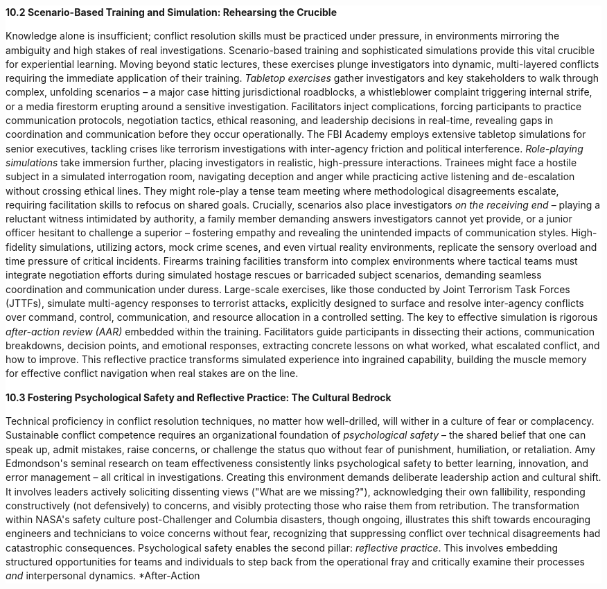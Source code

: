 **10.2 Scenario-Based Training and Simulation: Rehearsing the Crucible**

Knowledge alone is insufficient; conflict resolution skills must be practiced under pressure, in environments mirroring the ambiguity and high stakes of real investigations. Scenario-based training and sophisticated simulations provide this vital crucible for experiential learning. Moving beyond static lectures, these exercises plunge investigators into dynamic, multi-layered conflicts requiring the immediate application of their training. *Tabletop exercises* gather investigators and key stakeholders to walk through complex, unfolding scenarios – a major case hitting jurisdictional roadblocks, a whistleblower complaint triggering internal strife, or a media firestorm erupting around a sensitive investigation. Facilitators inject complications, forcing participants to practice communication protocols, negotiation tactics, ethical reasoning, and leadership decisions in real-time, revealing gaps in coordination and communication before they occur operationally. The FBI Academy employs extensive tabletop simulations for senior executives, tackling crises like terrorism investigations with inter-agency friction and political interference. *Role-playing simulations* take immersion further, placing investigators in realistic, high-pressure interactions. Trainees might face a hostile subject in a simulated interrogation room, navigating deception and anger while practicing active listening and de-escalation without crossing ethical lines. They might role-play a tense team meeting where methodological disagreements escalate, requiring facilitation skills to refocus on shared goals. Crucially, scenarios also place investigators *on the receiving end* – playing a reluctant witness intimidated by authority, a family member demanding answers investigators cannot yet provide, or a junior officer hesitant to challenge a superior – fostering empathy and revealing the unintended impacts of communication styles. High-fidelity simulations, utilizing actors, mock crime scenes, and even virtual reality environments, replicate the sensory overload and time pressure of critical incidents. Firearms training facilities transform into complex environments where tactical teams must integrate negotiation efforts during simulated hostage rescues or barricaded subject scenarios, demanding seamless coordination and communication under duress. Large-scale exercises, like those conducted by Joint Terrorism Task Forces (JTTFs), simulate multi-agency responses to terrorist attacks, explicitly designed to surface and resolve inter-agency conflicts over command, control, communication, and resource allocation in a controlled setting. The key to effective simulation is rigorous *after-action review (AAR)* embedded within the training. Facilitators guide participants in dissecting their actions, communication breakdowns, decision points, and emotional responses, extracting concrete lessons on what worked, what escalated conflict, and how to improve. This reflective practice transforms simulated experience into ingrained capability, building the muscle memory for effective conflict navigation when real stakes are on the line.

**10.3 Fostering Psychological Safety and Reflective Practice: The Cultural Bedrock**

Technical proficiency in conflict resolution techniques, no matter how well-drilled, will wither in a culture of fear or complacency. Sustainable conflict competence requires an organizational foundation of *psychological safety* – the shared belief that one can speak up, admit mistakes, raise concerns, or challenge the status quo without fear of punishment, humiliation, or retaliation. Amy Edmondson's seminal research on team effectiveness consistently links psychological safety to better learning, innovation, and error management – all critical in investigations. Creating this environment demands deliberate leadership action and cultural shift. It involves leaders actively soliciting dissenting views ("What are we missing?"), acknowledging their own fallibility, responding constructively (not defensively) to concerns, and visibly protecting those who raise them from retribution. The transformation within NASA's safety culture post-Challenger and Columbia disasters, though ongoing, illustrates this shift towards encouraging engineers and technicians to voice concerns without fear, recognizing that suppressing conflict over technical disagreements had catastrophic consequences. Psychological safety enables the second pillar: *reflective practice*. This involves embedding structured opportunities for teams and individuals to step back from the operational fray and critically examine their processes *and* interpersonal dynamics. *After-Action
